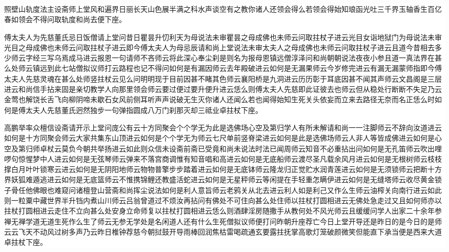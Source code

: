 照壁山轨度法主设斋师上堂风和遍界日丽长天山色展半满之科水声谈空有之教你诸人还领会得么若领会得始知琅函光吐三千界玉轴香生百亿春如领会不得问取轨度和尚去便下座。  

傅太夫人为先慈董氏忌日饭僧请上堂问昔日瞿昙升忉利天为母说法未审瞿昙之母成佛也未师云问取拄杖子进云光目女诣地狱门为母说法未审光目之母成佛也未师云问取拄杖子进云即今傅太夫人为母忌辰请和尚上堂说法未审太夫人之母成佛也未师云问取拄杖子进云且道今昔相去多少师云字经三写乌焉成马进云报恩一句请师不吝师云将此深心奉尘刹是则名为报母恩镇远僧淳泽问和尚朝朝说法夜夜小参且道一真法界在甚么处师云镇远到此七站僧拟议师打云路程也记不得问如何是有漏因师云去年殿破进云如何是无漏果师云今岁修完进云有漏无漏蒙师指即今傅太夫人先慈灵魂在甚么处师竖拄杖云见么问明明现于目前因甚不睹其色师云襄阳桥是九洞进云历历彰于耳底因甚不闻其声师云文昌阁是三层进云和尚信手拈来固是亲切教学人向那里领会师云要过便过要升便升进云恁么则傅太夫人先慈即此证彼去也师云但从稳处行断断不失足乃云金莺也解饶长舌飞向柳阴啼未歇石女风前侧耳听声声说破无生灭你诸人还闻么若也闻得始知生死关头依妄而立来去路径无奈而名正恁么时如何是傅太夫人先慈董氏迥然独步一句弹指圆成八万门刹那灭却三祗业卓拄杖下座。  

高鹏举率众檀信设斋请开示上堂问庞公有云十方同聚会个个学无为此是选佛场心空及第归学人有所未解请和尚一一注脚师云不辞向汝道进云如何是十方同聚会师云大家共集东山顶进云如何是个个学无为师云七尺单前竖脊梁进云如何是此是选佛场师云人非人等皆成佛进云如何是心空及第归师卓杖云莫负今朝共举扬进云如此则众信未设斋前斋已受竟和尚未说法时法已闻周师云知音不必重拈出问如何是无孔笛师云吹出哩啰句惊惺梦中人进云如何是无弦琴师云弹来不落宫商调惟有知音唱和高进云如何是无底船师云渡尽圣凡载余风月进云如何是无根树师云枝枝撑白月叶叶锁寒云进云如何是无阴阳地师云物物普擎步步踏着进云如何是无底钵师云隆龙归正觉贮水润青莲进云如何是无须锁师云把断十方界妖狐难遁逃进云如何是无底篮师云不惟携锦鲤还教盛活蛇进云如何是无星秤师云等闲提在手轻重怎瞒伊进云如何是无缝塔师云收尽黄金锁子骨任他佛眼也难窥问诸檀登山营斋和尚挥尘说法如何是利人意旨师云老鸦关从北去进云利人如是利己又作么生师云油榨关向南行进云如此则一粒粟中藏世界半升铛内煮山川师云吕翁曾道过不烦汝再拈问有佛处不可住向甚么处住师以拄杖打圆相进云无佛处急走过又且如何师亦以拄杖打圆相进云走住不立向甚么处安身立命师复以拄杖打圆相进云恁么则酒肆淫房随撒手从教何处不风光师云且缓缓问学人出家二十余年参禅无禅学道无道生死作么生了师云无参无学处是名闲道人还有什么生死僧拟议师便打问昨朝升座荐亡今日上堂开导还是昨日的是今日的是师云云飞天不动风过树多声乃云昨日椎钟荐慈今朝挝鼓开导雨棒回润焦枯雷喝疏通玄要露拄抚掌高歌灯笼破颜微笑但能直下承当便是西来大道卓拄杖下座。  

